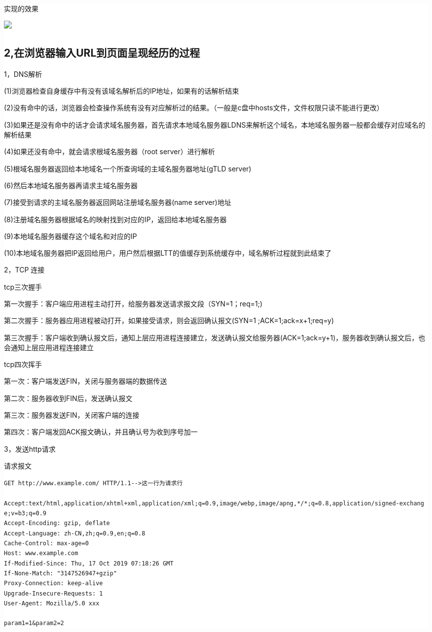 实现的效果

![](D:\front-html-css2021\front-html-css-allfile\Typora-file\myfile\20210609002802.png)

## 2,在浏览器输入URL到页面呈现经历的过程

1，DNS解析

(1)浏览器检查自身缓存中有没有该域名解析后的IP地址，如果有的话解析结束

(2)没有命中的话，浏览器会检查操作系统有没有对应解析过的结果。（一般是c盘中hosts文件，文件权限只读不能进行更改）

(3)如果还是没有命中的话才会请求域名服务器，首先请求本地域名服务器LDNS来解析这个域名，本地域名服务器一般都会缓存对应域名的解析结果

(4)如果还没有命中，就会请求根域名服务器（root server）进行解析

(5)根域名服务器返回给本地域名一个所查询域的主域名服务器地址(gTLD server)

(6)然后本地域名服务器再请求主域名服务器

(7)接受到请求的主域名服务器返回网站注册域名服务器(name server)地址

(8)注册域名服务器根据域名的映射找到对应的IP，返回给本地域名服务器

(9)本地域名服务器缓存这个域名和对应的IP

(10)本地域名服务器把IP返回给用户，用户然后根据LTT的值缓存到系统缓存中，域名解析过程就到此结束了

2，TCP 连接

tcp三次握手

第一次握手：客户端应用进程主动打开，给服务器发送请求报文段（SYN=1；req=1;)

第二次握手：服务器应用进程被动打开，如果接受请求，则会返回确认报文(SYN=1 ;ACK=1;ack=x+1;req=y)

第三次握手：客户端收到确认报文后，通知上层应用进程连接建立，发送确认报文给服务器(ACK=1;ack=y+1)，服务器收到确认报文后，也会通知上层应用进程连接建立

tcp四次挥手

第一次：客户端发送FIN，关闭与服务器端的数据传送

第二次：服务器收到FIN后，发送确认报文

第三次：服务器发送FIN，关闭客户端的连接

第四次：客户端发回ACK报文确认，并且确认号为收到序号加一

3，发送http请求

 请求报文

~~~
GET http://www.example.com/ HTTP/1.1-->这一行为请求行

Accept:text/html,application/xhtml+xml,application/xml;q=0.9,image/webp,image/apng,*/*;q=0.8,application/signed-exchange;v=b3;q=0.9
Accept-Encoding: gzip, deflate
Accept-Language: zh-CN,zh;q=0.9,en;q=0.8
Cache-Control: max-age=0
Host: www.example.com
If-Modified-Since: Thu, 17 Oct 2019 07:18:26 GMT
If-None-Match: "3147526947+gzip"
Proxy-Connection: keep-alive
Upgrade-Insecure-Requests: 1
User-Agent: Mozilla/5.0 xxx

param1=1&param2=2

~~~
